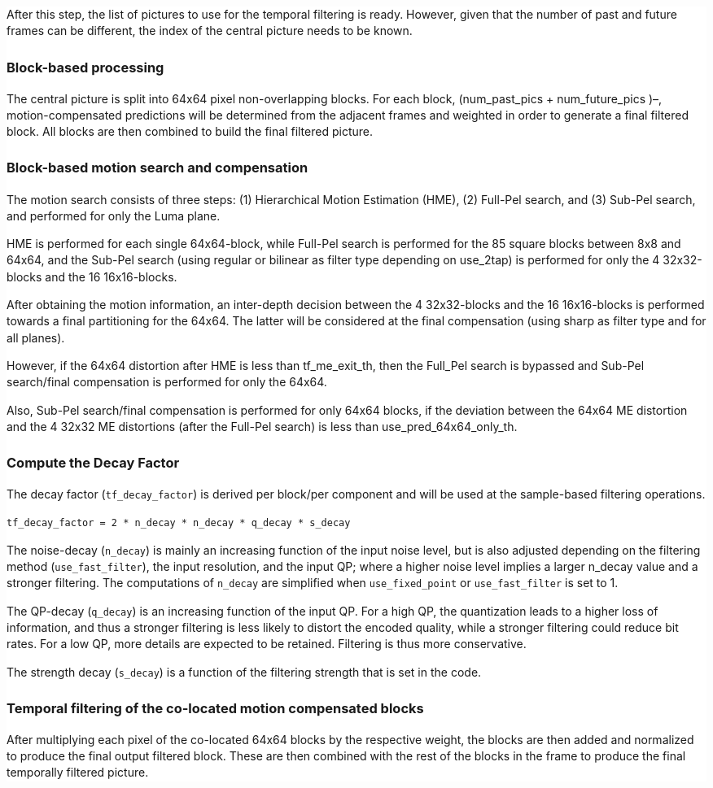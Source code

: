 After this step, the list of pictures to use for the temporal filtering is
ready. However, given that the number of past and future frames can be
different, the index of the central picture needs to be known.

### Block-based processing

The central picture is split into 64x64 pixel non-overlapping blocks. For each
block, (num_past_pics + num_future_pics )–, motion-compensated predictions will
be determined from the adjacent frames and weighted in order to generate a
final filtered block. All blocks are then combined to build the final filtered
picture.

### Block-based motion search and compensation

The motion search consists of three steps: (1) Hierarchical Motion Estimation
(HME), (2) Full-Pel search, and (3) Sub-Pel search, and performed for only the
Luma plane.

HME is performed for each single 64x64-block, while Full-Pel search is
performed for the 85 square blocks between 8x8 and 64x64, and the Sub-Pel
search (using regular or bilinear as filter type depending on use_2tap) is
performed for only the 4 32x32-blocks and the 16 16x16-blocks.

After obtaining the motion information, an inter-depth decision between the 4
32x32-blocks and the 16 16x16-blocks is performed towards a final partitioning
for the 64x64. The latter will be considered at the final compensation (using
sharp as filter type and for all planes).

However, if the 64x64 distortion after HME is less than tf_me_exit_th, then the
Full_Pel search is bypassed and Sub-Pel search/final compensation is performed
for only the 64x64.

Also, Sub-Pel search/final compensation is performed for only 64x64 blocks, if
the deviation between the 64x64 ME distortion and the 4 32x32 ME distortions
(after the Full-Pel search) is less than use_pred_64x64_only_th.


### Compute the Decay Factor

The decay factor (`tf_decay_factor`) is derived per block/per component and
will be used at the sample-based filtering operations.

```tf_decay_factor = 2 * n_decay * n_decay * q_decay * s_decay```

The noise-decay (`n_decay`) is mainly an increasing function of the input noise
level, but is also adjusted depending on the filtering method
(`use_fast_filter`), the input resolution, and the input QP; where a higher
noise level implies a larger n_decay value and a stronger filtering. The
computations of `n_decay` are simplified when `use_fixed_point` or
`use_fast_filter` is set to 1.

The QP-decay (`q_decay`) is an increasing function of the input QP. For a high
QP, the quantization leads to a higher loss of information, and thus a stronger
filtering is less likely to distort the encoded quality, while a stronger
filtering could reduce bit rates. For a low QP, more details are expected to be
retained. Filtering is thus more conservative.

The strength decay (`s_decay`) is a function of the filtering strength that is
set in the code.

### Temporal filtering of the co-located motion compensated blocks

After multiplying each pixel of the co-located 64x64 blocks by the respective
weight, the blocks are then added and normalized to produce the final output
filtered block. These are then combined with the rest of the blocks in the
frame to produce the final temporally filtered picture.

```